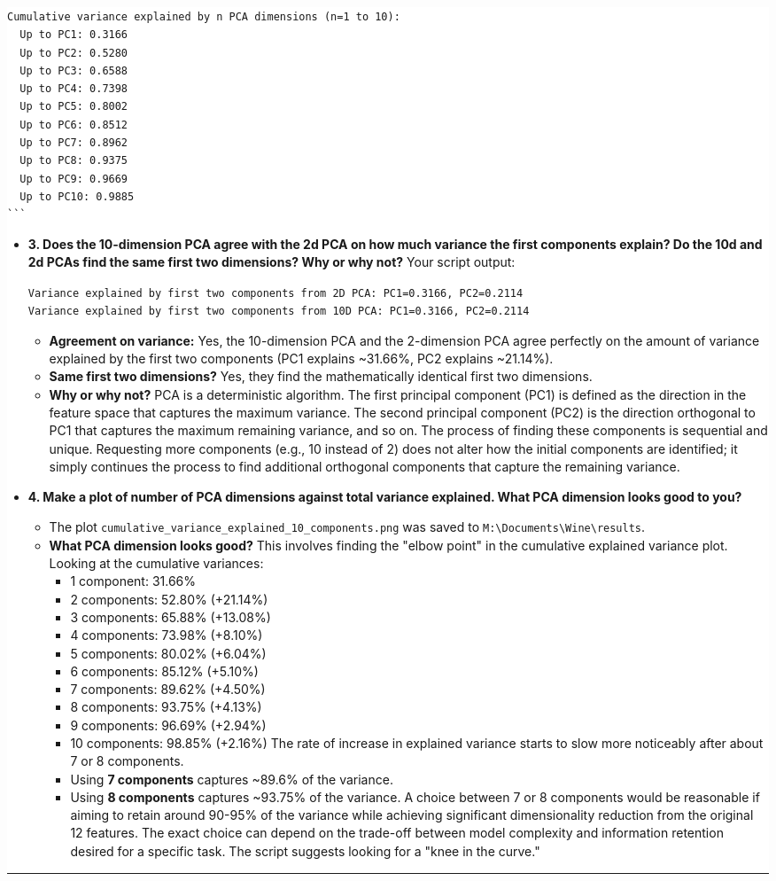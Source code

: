     Cumulative variance explained by n PCA dimensions (n=1 to 10):
      Up to PC1: 0.3166
      Up to PC2: 0.5280
      Up to PC3: 0.6588
      Up to PC4: 0.7398
      Up to PC5: 0.8002
      Up to PC6: 0.8512
      Up to PC7: 0.8962
      Up to PC8: 0.9375
      Up to PC9: 0.9669
      Up to PC10: 0.9885
    ```

*   **3. Does the 10-dimension PCA agree with the 2d PCA on how much variance the first components explain? Do the 10d and 2d PCAs find the same first two dimensions? Why or why not?**
    Your script output:
    ```
    Variance explained by first two components from 2D PCA: PC1=0.3166, PC2=0.2114
    Variance explained by first two components from 10D PCA: PC1=0.3166, PC2=0.2114
    ```
    *   **Agreement on variance:** Yes, the 10-dimension PCA and the 2-dimension PCA agree perfectly on the amount of variance explained by the first two components (PC1 explains ~31.66%, PC2 explains ~21.14%).
    *   **Same first two dimensions?** Yes, they find the mathematically identical first two dimensions.
    *   **Why or why not?** PCA is a deterministic algorithm. The first principal component (PC1) is defined as the direction in the feature space that captures the maximum variance. The second principal component (PC2) is the direction orthogonal to PC1 that captures the maximum remaining variance, and so on. The process of finding these components is sequential and unique. Requesting more components (e.g., 10 instead of 2) does not alter how the initial components are identified; it simply continues the process to find additional orthogonal components that capture the remaining variance.

*   **4. Make a plot of number of PCA dimensions against total variance explained. What PCA dimension looks good to you?**
    *   The plot `cumulative_variance_explained_10_components.png` was saved to `M:\Documents\Wine\results`.
    *   **What PCA dimension looks good?** This involves finding the "elbow point" in the cumulative explained variance plot. Looking at the cumulative variances:
        *   1 component: 31.66%
        *   2 components: 52.80% (+21.14%)
        *   3 components: 65.88% (+13.08%)
        *   4 components: 73.98% (+8.10%)
        *   5 components: 80.02% (+6.04%)
        *   6 components: 85.12% (+5.10%)
        *   7 components: 89.62% (+4.50%)
        *   8 components: 93.75% (+4.13%)
        *   9 components: 96.69% (+2.94%)
        *   10 components: 98.85% (+2.16%)
        The rate of increase in explained variance starts to slow more noticeably after about 7 or 8 components.
        *   Using **7 components** captures ~89.6% of the variance.
        *   Using **8 components** captures ~93.75% of the variance.
        A choice between 7 or 8 components would be reasonable if aiming to retain around 90-95% of the variance while achieving significant dimensionality reduction from the original 12 features. The exact choice can depend on the trade-off between model complexity and information retention desired for a specific task. The script suggests looking for a "knee in the curve."

---